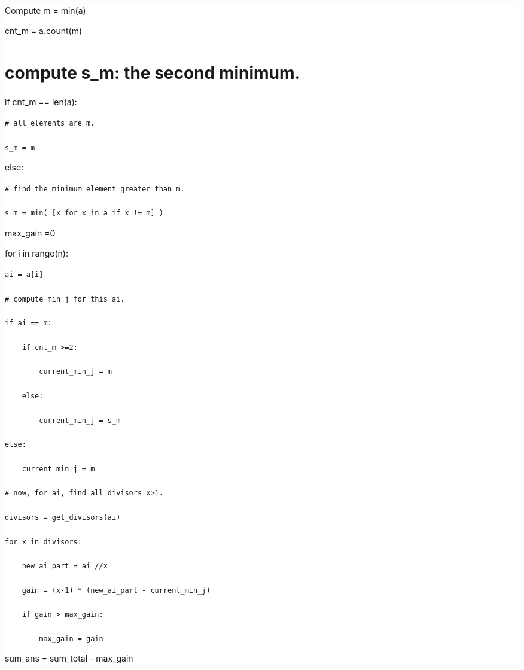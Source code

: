 Compute m = min(a)

cnt_m = a.count(m)

# compute s_m: the second minimum.

if cnt_m == len(a):

    # all elements are m.

    s_m = m

else:

    # find the minimum element greater than m.

    s_m = min( [x for x in a if x != m] )

max_gain =0

for i in range(n):

    ai = a[i]

    # compute min_j for this ai.

    if ai == m:

        if cnt_m >=2:

            current_min_j = m

        else:

            current_min_j = s_m

    else:

        current_min_j = m

    # now, for ai, find all divisors x>1.

    divisors = get_divisors(ai)

    for x in divisors:

        new_ai_part = ai //x

        gain = (x-1) * (new_ai_part - current_min_j)

        if gain > max_gain:

            max_gain = gain

sum_ans = sum_total - max_gain
